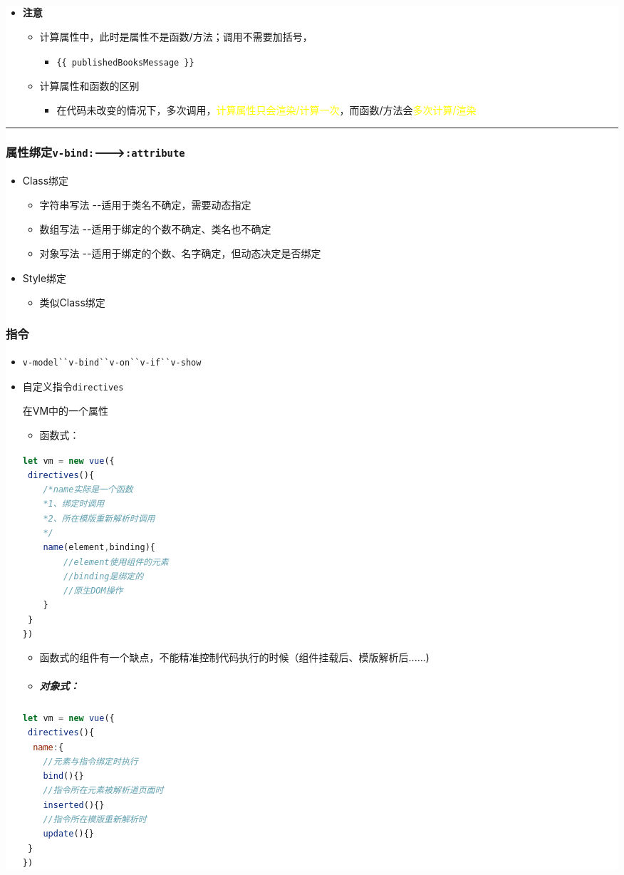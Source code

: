   - **注意**
    
    - 计算属性中，此时是属性不是函数/方法；调用不需要加括号，
      
      - `{{ publishedBooksMessage }}` 
    
    - 计算属性和函数的区别
      
      - 在代码未改变的情况下，多次调用，<font color=yellow>计算属性只会渲染/计算一次</font>，而函数/方法会<font color=yellow>多次计算/渲染</font>
  
  ---
  
  ### 属性绑定`v-bind:`--->`:attribute`

- Class绑定
  
  - 字符串写法 --适用于类名不确定，需要动态指定
  
  - 数组写法 --适用于绑定的个数不确定、类名也不确定
  
  - 对象写法 --适用于绑定的个数、名字确定，但动态决定是否绑定

- Style绑定
  
  - 类似Class绑定

### 指令

- `v-model``v-bind``v-on``v-if``v-show`

- 自定义指令`directives`
  
  在VM中的一个属性
  
  - 函数式：
  
  ```ts
  let vm = new vue({
   directives(){
      /*name实际是一个函数
      *1、绑定时调用
      *2、所在模版重新解析时调用
      */
      name(element,binding){
          //element使用组件的元素
          //binding是绑定的
          //原生DOM操作
      }
   }
  })
  ```
  
  - 函数式的组件有一个缺点，不能精准控制代码执行的时候（组件挂载后、模版解析后......)
  
  - ##### 对象式：
  
  ```js
  let vm = new vue({
   directives(){
    name:{
      //元素与指令绑定时执行
      bind(){}
      //指令所在元素被解析道页面时
      inserted(){}
      //指令所在模版重新解析时
      update(){}
   }
  })
  ```
  